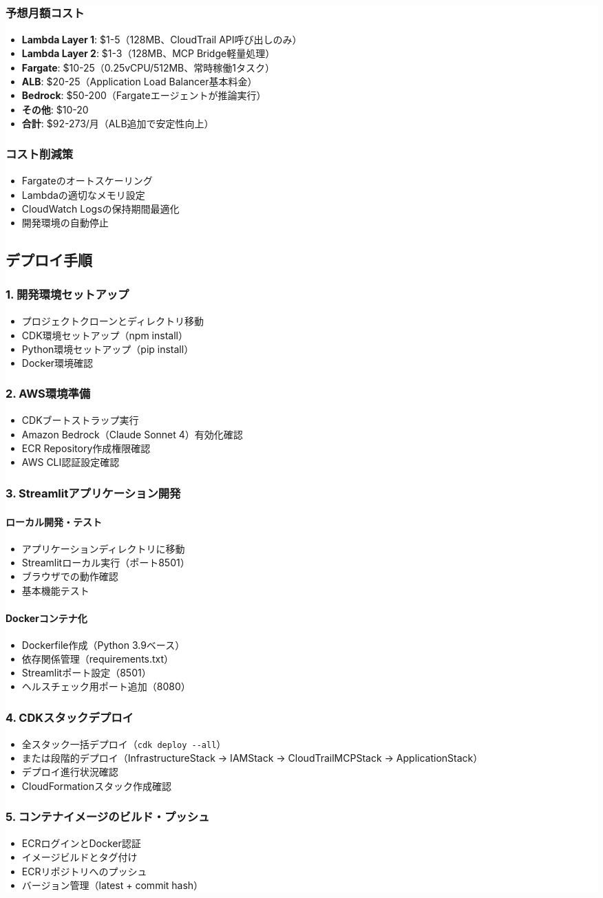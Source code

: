 ### 予想月額コスト
- **Lambda Layer 1**: $1-5（128MB、CloudTrail API呼び出しのみ）
- **Lambda Layer 2**: $1-3（128MB、MCP Bridge軽量処理）
- **Fargate**: $10-25（0.25vCPU/512MB、常時稼働1タスク）
- **ALB**: $20-25（Application Load Balancer基本料金）
- **Bedrock**: $50-200（Fargateエージェントが推論実行）
- **その他**: $10-20
- **合計**: $92-273/月（ALB追加で安定性向上）

### コスト削減策
- Fargateのオートスケーリング
- Lambdaの適切なメモリ設定
- CloudWatch Logsの保持期間最適化
- 開発環境の自動停止

## デプロイ手順

### 1. 開発環境セットアップ
- プロジェクトクローンとディレクトリ移動
- CDK環境セットアップ（npm install）
- Python環境セットアップ（pip install）
- Docker環境確認

### 2. AWS環境準備
- CDKブートストラップ実行
- Amazon Bedrock（Claude Sonnet 4）有効化確認
- ECR Repository作成権限確認
- AWS CLI認証設定確認

### 3. Streamlitアプリケーション開発
#### ローカル開発・テスト
- アプリケーションディレクトリに移動
- Streamlitローカル実行（ポート8501）
- ブラウザでの動作確認
- 基本機能テスト

#### Dockerコンテナ化
- Dockerfile作成（Python 3.9ベース）
- 依存関係管理（requirements.txt）
- Streamlitポート設定（8501）
- ヘルスチェック用ポート追加（8080）

### 4. CDKスタックデプロイ
- 全スタック一括デプロイ（`cdk deploy --all`）
- または段階的デプロイ（InfrastructureStack → IAMStack → CloudTrailMCPStack → ApplicationStack）
- デプロイ進行状況確認
- CloudFormationスタック作成確認

### 5. コンテナイメージのビルド・プッシュ
- ECRログインとDocker認証
- イメージビルドとタグ付け
- ECRリポジトリへのプッシュ
- バージョン管理（latest + commit hash）
